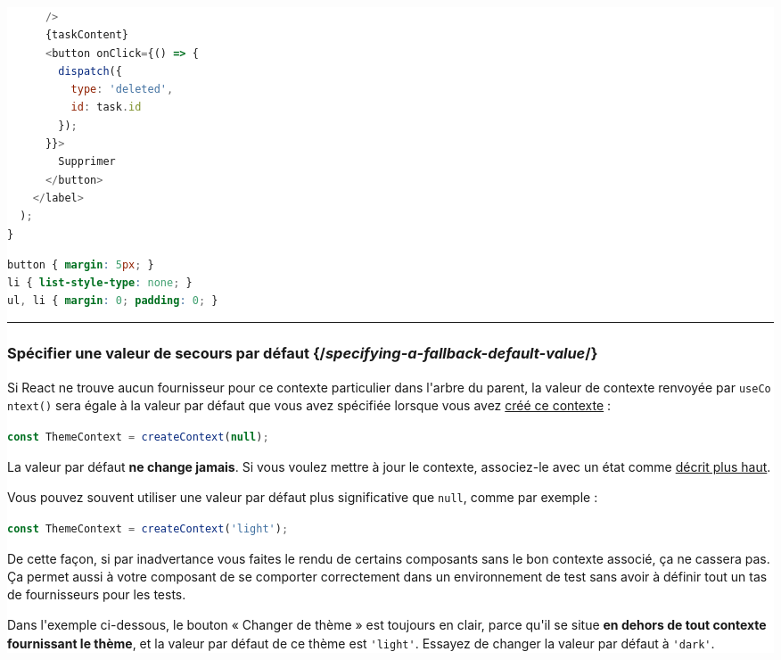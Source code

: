 ```js TaskList.js
      />
      {taskContent}
      <button onClick={() => {
        dispatch({
          type: 'deleted',
          id: task.id
        });
      }}>
        Supprimer
      </button>
    </label>
  );
}
```

```css
button { margin: 5px; }
li { list-style-type: none; }
ul, li { margin: 0; padding: 0; }
```

</Sandpack>

<Solution />

</Recipes>

---

### Spécifier une valeur de secours par défaut {/*specifying-a-fallback-default-value*/}

Si React ne trouve aucun fournisseur pour ce <CodeStep step={1}>contexte</CodeStep> particulier dans l'arbre du parent, la valeur de contexte renvoyée par `useContext()` sera égale à la <CodeStep step={3}>valeur par défaut</CodeStep> que vous avez spécifiée lorsque vous avez [créé ce contexte](/reference/react/createContext) :

```js [[1, 1, "ThemeContext"], [3, 1, "null"]]
const ThemeContext = createContext(null);
```

La valeur par défaut **ne change jamais**. Si vous voulez mettre à jour le contexte, associez-le avec un état comme [décrit plus haut](#updating-data-passed-via-context).

Vous pouvez souvent utiliser une valeur par défaut plus significative que `null`, comme par exemple :

```js [[1, 1, "ThemeContext"], [3, 1, "light"]]
const ThemeContext = createContext('light');
```

De cette façon, si par inadvertance vous faites le rendu de certains composants sans le bon contexte associé, ça ne cassera pas. Ça permet aussi à votre composant de se comporter correctement dans un environnement de test sans avoir à définir tout un tas de fournisseurs pour les tests.

Dans l'exemple ci-dessous, le bouton « Changer de thème » est toujours en clair, parce qu'il se situe **en dehors de tout contexte fournissant le thème**, et la valeur par défaut de ce thème est `'light'`. Essayez de changer la valeur par défaut à `'dark'`.
